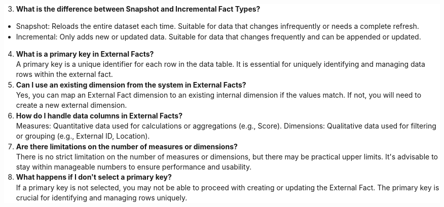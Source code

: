 3. **What is the difference between Snapshot and Incremental Fact Types?**

* Snapshot: Reloads the entire dataset each time. Suitable for data that changes infrequently or needs a complete refresh.
* Incremental: Only adds new or updated data. Suitable for data that changes frequently and can be appended or updated.

4. **What is a primary key in External Facts?**\
   A primary key is a unique identifier for each row in the data table. It is essential for uniquely identifying and managing data rows within the external fact.
5. **Can I use an existing dimension from the system in External Facts?**\
   Yes, you can map an External Fact dimension to an existing internal dimension if the values match. If not, you will need to create a new external dimension.
6. **How do I handle data columns in External Facts?**\
   Measures: Quantitative data used for calculations or aggregations (e.g., Score).
   Dimensions: Qualitative data used for filtering or grouping (e.g., External ID, Location).
7. **Are there limitations on the number of measures or dimensions?**\
   There is no strict limitation on the number of measures or dimensions, but there may be practical upper limits. It's advisable to stay within manageable numbers to ensure performance and usability.
8. **What happens if I don't select a primary key?**\
   If a primary key is not selected, you may not be able to proceed with creating or updating the External Fact. The primary key is crucial for identifying and managing rows uniquely.